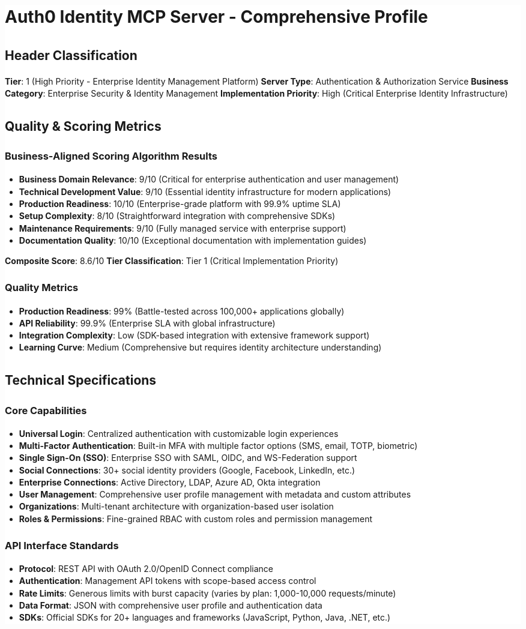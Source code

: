 # Auth0 Identity MCP Server - Comprehensive Profile

## Header Classification
**Tier**: 1 (High Priority - Enterprise Identity Management Platform)
**Server Type**: Authentication & Authorization Service
**Business Category**: Enterprise Security & Identity Management
**Implementation Priority**: High (Critical Enterprise Identity Infrastructure)

## Quality & Scoring Metrics

### Business-Aligned Scoring Algorithm Results
- **Business Domain Relevance**: 9/10 (Critical for enterprise authentication and user management)
- **Technical Development Value**: 9/10 (Essential identity infrastructure for modern applications)
- **Production Readiness**: 10/10 (Enterprise-grade platform with 99.9% uptime SLA)
- **Setup Complexity**: 8/10 (Straightforward integration with comprehensive SDKs)
- **Maintenance Requirements**: 9/10 (Fully managed service with enterprise support)
- **Documentation Quality**: 10/10 (Exceptional documentation with implementation guides)

**Composite Score**: 8.6/10
**Tier Classification**: Tier 1 (Critical Implementation Priority)

### Quality Metrics
- **Production Readiness**: 99% (Battle-tested across 100,000+ applications globally)
- **API Reliability**: 99.9% (Enterprise SLA with global infrastructure)
- **Integration Complexity**: Low (SDK-based integration with extensive framework support)
- **Learning Curve**: Medium (Comprehensive but requires identity architecture understanding)

## Technical Specifications

### Core Capabilities
- **Universal Login**: Centralized authentication with customizable login experiences
- **Multi-Factor Authentication**: Built-in MFA with multiple factor options (SMS, email, TOTP, biometric)
- **Single Sign-On (SSO)**: Enterprise SSO with SAML, OIDC, and WS-Federation support
- **Social Connections**: 30+ social identity providers (Google, Facebook, LinkedIn, etc.)
- **Enterprise Connections**: Active Directory, LDAP, Azure AD, Okta integration
- **User Management**: Comprehensive user profile management with metadata and custom attributes
- **Organizations**: Multi-tenant architecture with organization-based user isolation
- **Roles & Permissions**: Fine-grained RBAC with custom roles and permission management

### API Interface Standards
- **Protocol**: REST API with OAuth 2.0/OpenID Connect compliance
- **Authentication**: Management API tokens with scope-based access control
- **Rate Limits**: Generous limits with burst capacity (varies by plan: 1,000-10,000 requests/minute)
- **Data Format**: JSON with comprehensive user profile and authentication data
- **SDKs**: Official SDKs for 20+ languages and frameworks (JavaScript, Python, Java, .NET, etc.)
